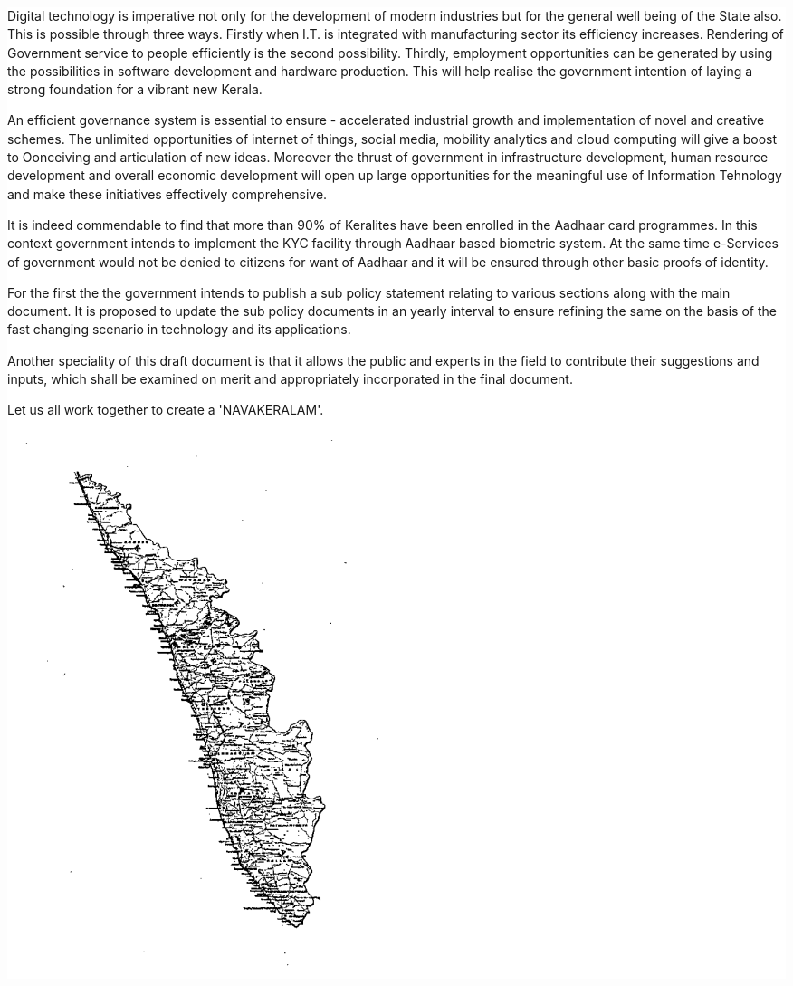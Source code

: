Digital technology is imperative not only for the development of modern industries but for the general well being of the State also. This is possible through three ways. Firstly when I.T. is integrated with manufacturing sector its efficiency increases. Rendering of Government service to people efficiently is the second possibility. Thirdly, employment opportunities can be generated by using the possibilities in software development and hardware production. This will help realise the government intention of laying a strong foundation for a vibrant new Kerala.

An efficient governance system is essential to ensure - accelerated industrial growth and implementation of novel and creative schemes. The unlimited opportunities of internet of things, social media, mobility analytics and cloud computing will give a boost to Oonceiving and articulation of new ideas. Moreover the thrust of government in infrastructure development, human resource development and overall economic development will open up large opportunities for the meaningful use of Information Tehnology and make these initiatives effectively comprehensive.

It is indeed commendable to find that more than 90% of Keralites have been enrolled in the Aadhaar card programmes. In this context government intends to implement the KYC facility through Aadhaar based biometric system. At the same time e-Services of government would not be denied to citizens for want of Aadhaar and it will be ensured through other basic proofs of identity.

For the first the the government intends to publish a sub policy statement relating to various sections along with the main document. It is proposed to update the sub policy documents in an yearly interval to ensure refining the same on the basis of the fast changing scenario in technology and its applications.

Another speciality of this draft document is that it allows the public and experts in the field to contribute their suggestions and inputs, which shall be examined on merit and appropriately incorporated in the final document.

Let us all work together to create a 'NAVAKERALAM'.

![](map.png)
